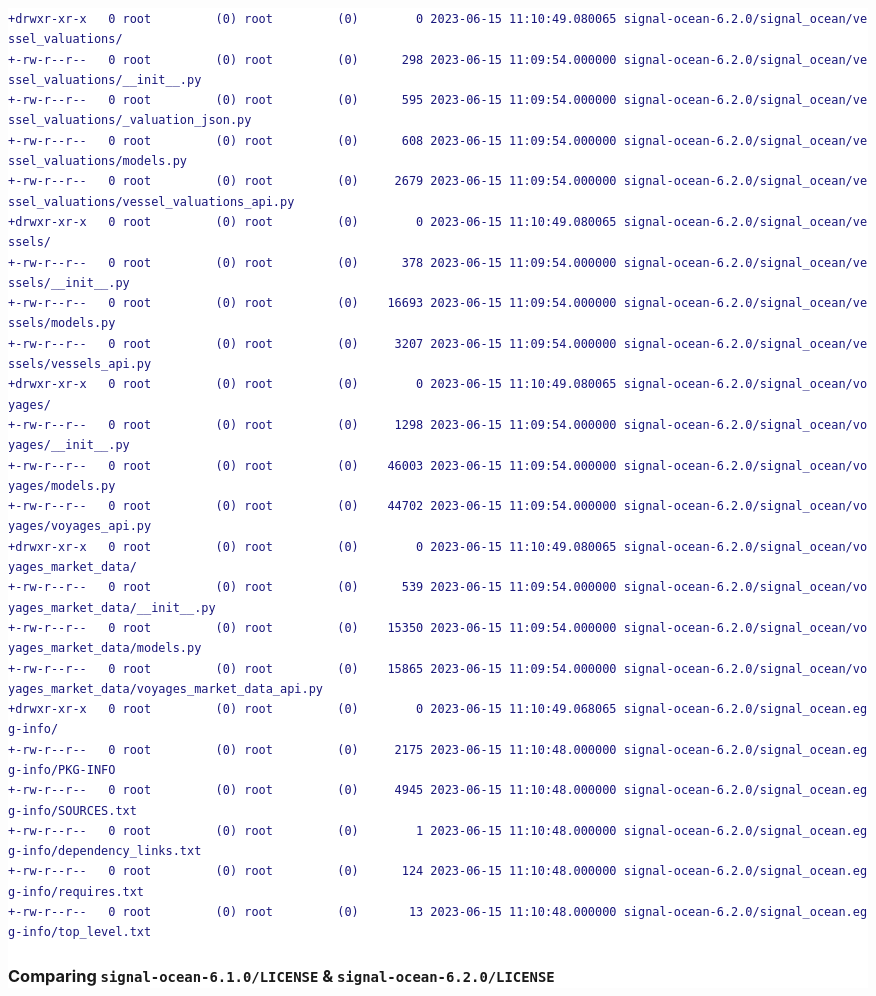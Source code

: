 ```diff
+drwxr-xr-x   0 root         (0) root         (0)        0 2023-06-15 11:10:49.080065 signal-ocean-6.2.0/signal_ocean/vessel_valuations/
+-rw-r--r--   0 root         (0) root         (0)      298 2023-06-15 11:09:54.000000 signal-ocean-6.2.0/signal_ocean/vessel_valuations/__init__.py
+-rw-r--r--   0 root         (0) root         (0)      595 2023-06-15 11:09:54.000000 signal-ocean-6.2.0/signal_ocean/vessel_valuations/_valuation_json.py
+-rw-r--r--   0 root         (0) root         (0)      608 2023-06-15 11:09:54.000000 signal-ocean-6.2.0/signal_ocean/vessel_valuations/models.py
+-rw-r--r--   0 root         (0) root         (0)     2679 2023-06-15 11:09:54.000000 signal-ocean-6.2.0/signal_ocean/vessel_valuations/vessel_valuations_api.py
+drwxr-xr-x   0 root         (0) root         (0)        0 2023-06-15 11:10:49.080065 signal-ocean-6.2.0/signal_ocean/vessels/
+-rw-r--r--   0 root         (0) root         (0)      378 2023-06-15 11:09:54.000000 signal-ocean-6.2.0/signal_ocean/vessels/__init__.py
+-rw-r--r--   0 root         (0) root         (0)    16693 2023-06-15 11:09:54.000000 signal-ocean-6.2.0/signal_ocean/vessels/models.py
+-rw-r--r--   0 root         (0) root         (0)     3207 2023-06-15 11:09:54.000000 signal-ocean-6.2.0/signal_ocean/vessels/vessels_api.py
+drwxr-xr-x   0 root         (0) root         (0)        0 2023-06-15 11:10:49.080065 signal-ocean-6.2.0/signal_ocean/voyages/
+-rw-r--r--   0 root         (0) root         (0)     1298 2023-06-15 11:09:54.000000 signal-ocean-6.2.0/signal_ocean/voyages/__init__.py
+-rw-r--r--   0 root         (0) root         (0)    46003 2023-06-15 11:09:54.000000 signal-ocean-6.2.0/signal_ocean/voyages/models.py
+-rw-r--r--   0 root         (0) root         (0)    44702 2023-06-15 11:09:54.000000 signal-ocean-6.2.0/signal_ocean/voyages/voyages_api.py
+drwxr-xr-x   0 root         (0) root         (0)        0 2023-06-15 11:10:49.080065 signal-ocean-6.2.0/signal_ocean/voyages_market_data/
+-rw-r--r--   0 root         (0) root         (0)      539 2023-06-15 11:09:54.000000 signal-ocean-6.2.0/signal_ocean/voyages_market_data/__init__.py
+-rw-r--r--   0 root         (0) root         (0)    15350 2023-06-15 11:09:54.000000 signal-ocean-6.2.0/signal_ocean/voyages_market_data/models.py
+-rw-r--r--   0 root         (0) root         (0)    15865 2023-06-15 11:09:54.000000 signal-ocean-6.2.0/signal_ocean/voyages_market_data/voyages_market_data_api.py
+drwxr-xr-x   0 root         (0) root         (0)        0 2023-06-15 11:10:49.068065 signal-ocean-6.2.0/signal_ocean.egg-info/
+-rw-r--r--   0 root         (0) root         (0)     2175 2023-06-15 11:10:48.000000 signal-ocean-6.2.0/signal_ocean.egg-info/PKG-INFO
+-rw-r--r--   0 root         (0) root         (0)     4945 2023-06-15 11:10:48.000000 signal-ocean-6.2.0/signal_ocean.egg-info/SOURCES.txt
+-rw-r--r--   0 root         (0) root         (0)        1 2023-06-15 11:10:48.000000 signal-ocean-6.2.0/signal_ocean.egg-info/dependency_links.txt
+-rw-r--r--   0 root         (0) root         (0)      124 2023-06-15 11:10:48.000000 signal-ocean-6.2.0/signal_ocean.egg-info/requires.txt
+-rw-r--r--   0 root         (0) root         (0)       13 2023-06-15 11:10:48.000000 signal-ocean-6.2.0/signal_ocean.egg-info/top_level.txt
```

### Comparing `signal-ocean-6.1.0/LICENSE` & `signal-ocean-6.2.0/LICENSE`

